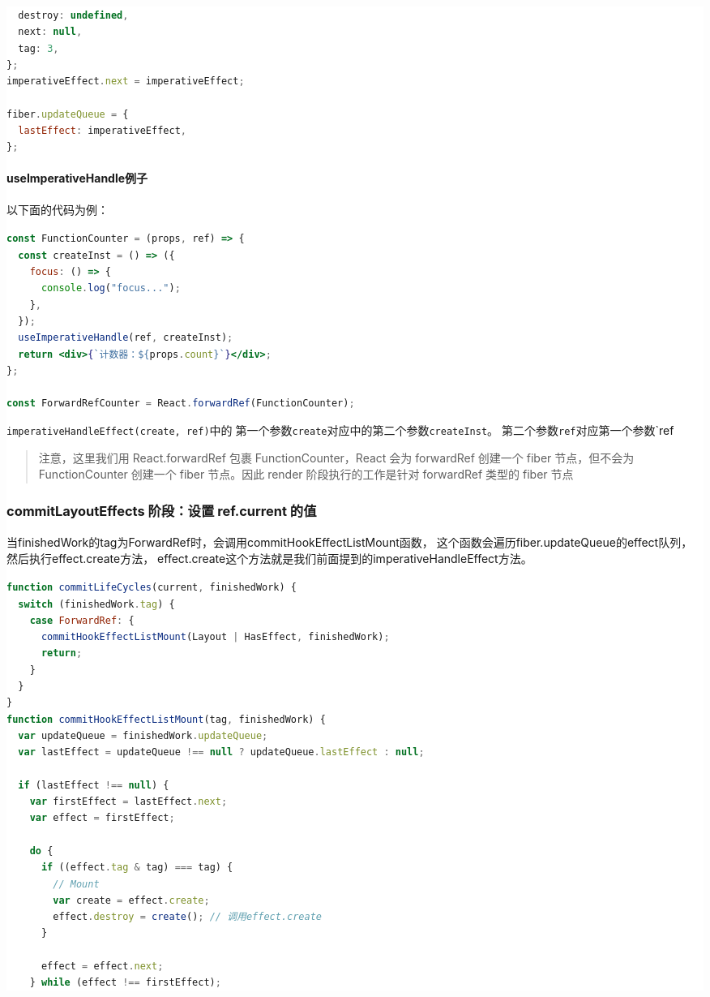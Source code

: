 ```js
  destroy: undefined,
  next: null,
  tag: 3,
};
imperativeEffect.next = imperativeEffect;

fiber.updateQueue = {
  lastEffect: imperativeEffect,
};
```


#### useImperativeHandle例子
以下面的代码为例：
```jsx
const FunctionCounter = (props, ref) => {
  const createInst = () => ({
    focus: () => {
      console.log("focus...");
    },
  });
  useImperativeHandle(ref, createInst);
  return <div>{`计数器：${props.count}`}</div>;
};

const ForwardRefCounter = React.forwardRef(FunctionCounter);
```

`imperativeHandleEffect(create, ref)`中的
第一个参数`create`对应中的第二个参数`createInst`。
第二个参数`ref`对应第一个参数`ref

>注意，这里我们用 React.forwardRef 包裹 FunctionCounter，React 会为 forwardRef 创建一个 fiber 节点，但不会为 FunctionCounter 创建一个 fiber 节点。因此 render 阶段执行的工作是针对 forwardRef 类型的 fiber 节点

### commitLayoutEffects 阶段：设置 ref.current 的值
当finishedWork的tag为ForwardRef时，会调用commitHookEffectListMount函数，
这个函数会遍历fiber.updateQueue的effect队列，然后执行effect.create方法，
effect.create这个方法就是我们前面提到的imperativeHandleEffect方法。
```js
function commitLifeCycles(current, finishedWork) {
  switch (finishedWork.tag) {
    case ForwardRef: {
      commitHookEffectListMount(Layout | HasEffect, finishedWork);
      return;
    }
  }
}
function commitHookEffectListMount(tag, finishedWork) {
  var updateQueue = finishedWork.updateQueue;
  var lastEffect = updateQueue !== null ? updateQueue.lastEffect : null;

  if (lastEffect !== null) {
    var firstEffect = lastEffect.next;
    var effect = firstEffect;

    do {
      if ((effect.tag & tag) === tag) {
        // Mount
        var create = effect.create;
        effect.destroy = create(); // 调用effect.create
      }

      effect = effect.next;
    } while (effect !== firstEffect);
```
